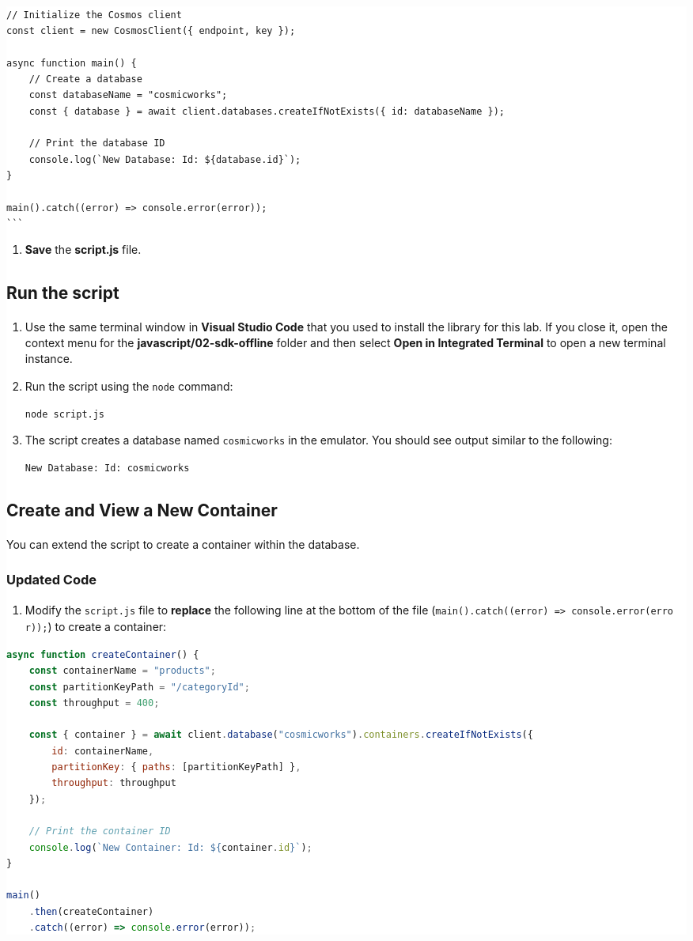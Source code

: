    // Initialize the Cosmos client
    const client = new CosmosClient({ endpoint, key });
    
    async function main() {
        // Create a database
        const databaseName = "cosmicworks";
        const { database } = await client.databases.createIfNotExists({ id: databaseName });
    
        // Print the database ID
        console.log(`New Database: Id: ${database.id}`);
    }
    
    main().catch((error) => console.error(error));
    ```

1. **Save** the **script.js** file.

## Run the script

1. Use the same terminal window in **Visual Studio Code** that you used to install the library for this lab. If you close it, open the context menu for the **javascript/02-sdk-offline** folder and then select **Open in Integrated Terminal** to open a new terminal instance.

1. Run the script using the `node` command:

    ```bash
    node script.js
    ```

1. The script creates a database named `cosmicworks` in the emulator. You should see output similar to the following:

    ```text
    New Database: Id: cosmicworks
    ```

## Create and View a New Container

You can extend the script to create a container within the database.

### Updated Code

1. Modify the `script.js` file to **replace** the following line at the bottom of the file (`main().catch((error) => console.error(error));`) to create a container:

```javascript
async function createContainer() {
    const containerName = "products";
    const partitionKeyPath = "/categoryId";
    const throughput = 400;

    const { container } = await client.database("cosmicworks").containers.createIfNotExists({
        id: containerName,
        partitionKey: { paths: [partitionKeyPath] },
        throughput: throughput
    });

    // Print the container ID
    console.log(`New Container: Id: ${container.id}`);
}

main()
    .then(createContainer)
    .catch((error) => console.error(error));
```
